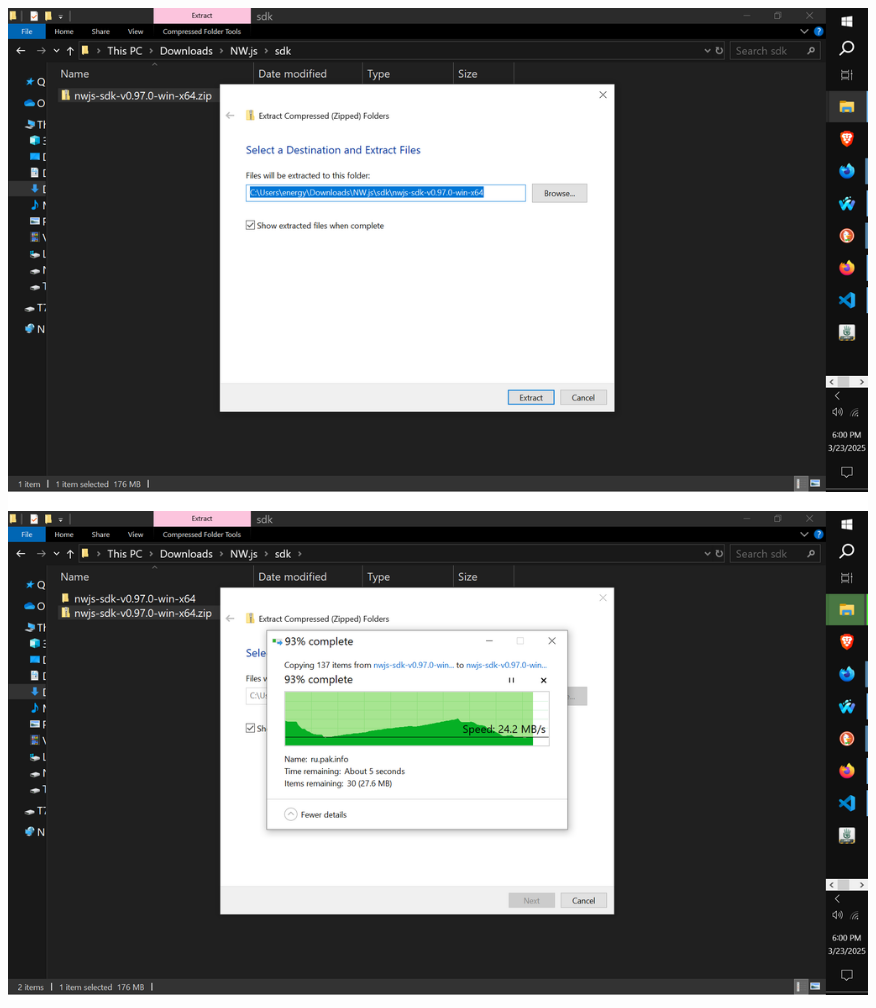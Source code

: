 ![Extract All...](src/media/textures/0001_Download_NW.js/006.PNG)

![Extract All...](src/media/textures/0001_Download_NW.js/007.PNG)
